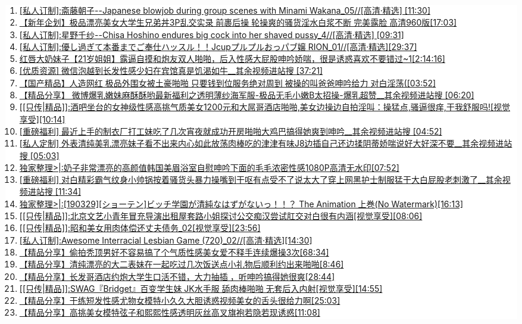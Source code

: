 1. [ [私人订制]:斋藤朝子--Japanese blowjob during group scenes with Minami Wakana_05//[高清·精选] [11:30] ]( https://yuese97.com/embed/9829)
1. [ 【新年企划】极品漂亮美女大学生兄弟丼3P乱交实录 前裹后操 轮操爽的骚货淫水白浆不断 完美露脸 高清960版[17:03] ]( https://kkembed.kdwshell.com/embed/70373)
1. [ [私人订制]:星野千纱--Chisa Hoshino endures big cock into her shaved pussy_4//[高清·精选] [09:31] ]( https://yuese97.com/embed/12105)
1. [ [私人订制]:優し過ぎて本番までご奉仕ハッスル！！Jcupプルプルおっパブ嬢 RION_01//[高清·精选][29:37] ]( https://yuese97.com/embed/32545)
1. [ 红唇大奶妹子【21岁姐姐】露逼自摸和炮友双人啪啪，后入性感大屁股呻吟娇喘，很是诱惑喜欢不要错过~1[2:14:16] ]( https://kkembed.kdwshell.com/embed/70379)
1. [ [优质资源] 微信泡越到长发性感少妇在宾馆真是饥渴如牛__其余视频进站搜 [37:21] ]( https://baiduyunkan.com/embed/21322a9833a2342b607a05f4559f8c92fc565?id=3082)
1. [ 【国产精品】人造网红 极品外围女被土豪啪啪 只要钱到位服务绝对周到 被操的叫爸爸呻吟给力 对白淫荡([03:52] ]( https://www.666dav.com/vod/48436/)
1. [ 【精品分享】 微博爆乳嫩妹麻酥酥哟最新福利之透明薄纱海军服-极品无毛小嫩B太招操-爆乳超赞__其余视频进站搜 [06:20] ]( https://baiduyunkan.com/embed/213227af0a37fb2c782a4323022ae5d1ab6de?id=3100)
1. [ [[只传|精品]]:酒吧坐台的女神级性感高挑气质美女1200元和大屌哥酒店啪啪,美女边操边自拍淫叫：操猛点,骚逼很痒,干我舒服吗![视觉享受][10:14] ]( https://yaoshe120.com/embed/42050)
1. [ [重磅福利] 最近上手的制衣厂打工妹吃了几次宵夜就成功开房啪啪大鸡巴搞得她爽到呻吟__其余视频进站搜 [04:52] ]( https://baiduyunkan.com/embed/21322266a054bf400c7928dfd588da99ef7e8?id=4036)
1. [ [私人定制] 外表清纯美乳漂亮妹子看不出来内心如此放荡肉棒吃的津津有味J8边插自己还边揉阴蒂娇喘说好大好深不要__其余视频进站搜 [05:03] ]( https://baiduyunkan.com/embed/21322a4182020dc4f0e4686e1f4d7cb855fa1?id=2236)
1. [ 独家整理&gt;|:奶子非常漂亮的高颜值韩国美眉浴室自慰呻吟下面的毛毛浓密性感1080P高清无水印[07:52] ]( https://ppx218.com/embed/12583)
1. [ [重磅福利] 对白精彩霸气纹身小帅锅按着骚货头暴力操嘴到干呕有点受不了说太大了穿上网黑护士制服猛干大白屁股老刺激了__其余视频进站搜 [11:34] ]( https://baiduyunkan.com/embed/21322aae3e4f6c647205a23d265c3286fa0d9?id=2748)
1. [ 独家整理&gt;|:[190329][ショーテン]ビッチ学園が清純なはずがないっ！！？ The Animation 上巻(No Watermark)[16:13] ]( https://ppx218.com/embed/29972)
1. [ [[只传|精品]]:北京文艺小青年冒充导演出租屋套路小姐探讨公交痴汉尝试肛交对白很有内涵[视觉享受][08:06] ]( https://yaoshe120.com/embed/27667)
1. [ [[只传|精品]]:昭和美女用肉体偿还丈夫债务_02[视觉享受][23:56] ]( https://yaoshe120.com/embed/34779)
1. [ [私人订制]:Awesome Interracial Lesbian Game (720)_02//[高清·精选][14:30] ]( https://yuese97.com/embed/5904)
1. [ 【精品分享】偷拍秃顶男好不容易搞了个气质性感美女爱不释手连续爆操3次[68:34] ]( https://ppse072.com/play/video.php?id=62)
1. [ 【精品分享】清纯漂亮的大二表妹在一起吃过几次饭送点小礼物后顺利约出来啪啪[8:46] ]( https://ppse072.com/play/video.php?id=13)
1. [ 【精品分享】长发哥酒店约炮大学生口活不错，大力抽插 ，听呻吟搞得她很爽[28:44] ]( https://ppse072.com/play/video.php?id=10)
1. [ [[只传|精品]]:SWAG『Bridget』百变学生妹 JK水手服 舔肉棒啪啪 无套后入内射[视觉享受][14:55] ]( https://yaoshe120.com/embed/48495)
1. [ 【精品分享】干练短发性感尤物女模特小久久大胆诱惑视频美女的舌头很给力啊[25:03] ]( https://ppse072.com/play/video.php?id=15)
1. [ 【精品分享】高挑美女模特弦子和熙熙性感透明灰丝高叉旗袍若隐若现诱惑[11:08] ]( https://ppse072.com/play/video.php?id=12)
